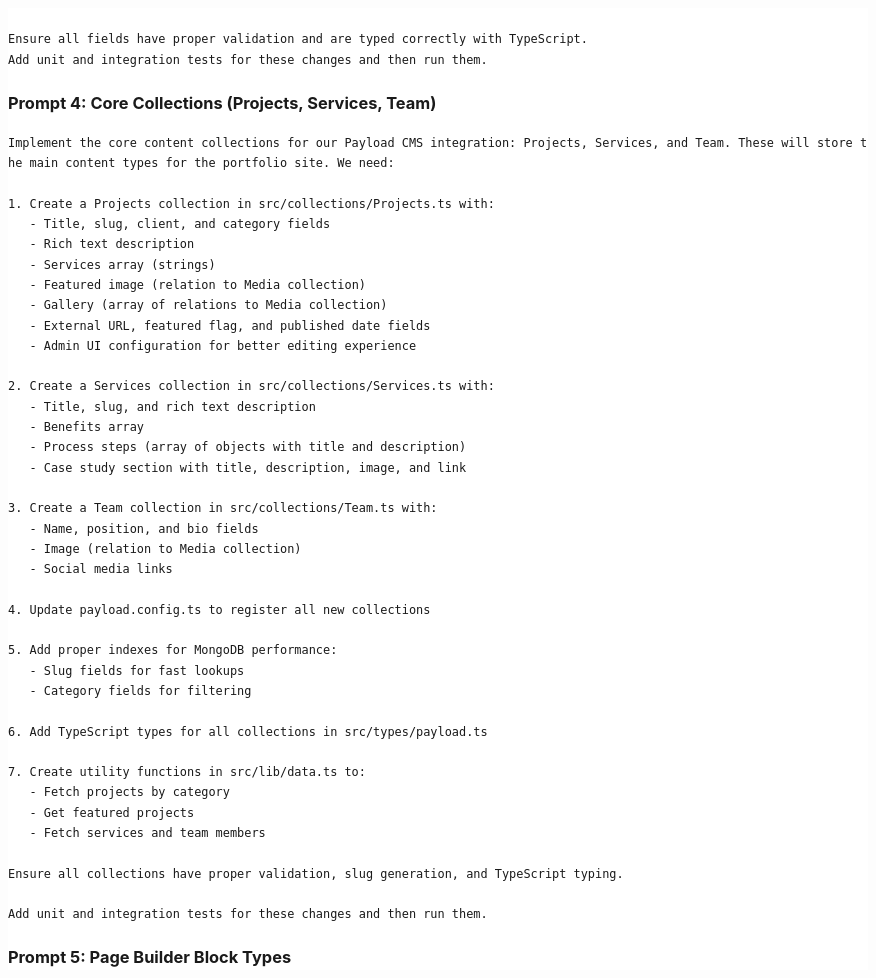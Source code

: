```

Ensure all fields have proper validation and are typed correctly with TypeScript.
Add unit and integration tests for these changes and then run them.

```

### Prompt 4: Core Collections (Projects, Services, Team)

```
Implement the core content collections for our Payload CMS integration: Projects, Services, and Team. These will store the main content types for the portfolio site. We need:

1. Create a Projects collection in src/collections/Projects.ts with:
   - Title, slug, client, and category fields
   - Rich text description
   - Services array (strings)
   - Featured image (relation to Media collection)
   - Gallery (array of relations to Media collection)
   - External URL, featured flag, and published date fields
   - Admin UI configuration for better editing experience

2. Create a Services collection in src/collections/Services.ts with:
   - Title, slug, and rich text description
   - Benefits array
   - Process steps (array of objects with title and description)
   - Case study section with title, description, image, and link

3. Create a Team collection in src/collections/Team.ts with:
   - Name, position, and bio fields
   - Image (relation to Media collection)
   - Social media links

4. Update payload.config.ts to register all new collections

5. Add proper indexes for MongoDB performance:
   - Slug fields for fast lookups
   - Category fields for filtering

6. Add TypeScript types for all collections in src/types/payload.ts

7. Create utility functions in src/lib/data.ts to:
   - Fetch projects by category
   - Get featured projects
   - Fetch services and team members

Ensure all collections have proper validation, slug generation, and TypeScript typing.

Add unit and integration tests for these changes and then run them.
```

### Prompt 5: Page Builder Block Types
